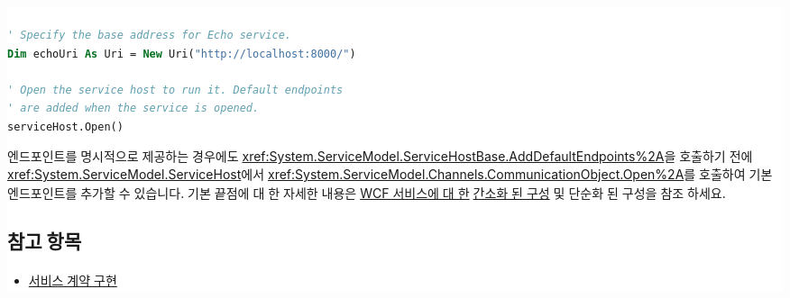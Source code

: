 ```vb

' Specify the base address for Echo service.
Dim echoUri As Uri = New Uri("http://localhost:8000/")

' Open the service host to run it. Default endpoints
' are added when the service is opened.
serviceHost.Open()
```

 엔드포인트를 명시적으로 제공하는 경우에도 <xref:System.ServiceModel.ServiceHostBase.AddDefaultEndpoints%2A>을 호출하기 전에 <xref:System.ServiceModel.ServiceHost>에서 <xref:System.ServiceModel.Channels.CommunicationObject.Open%2A>를 호출하여 기본 엔드포인트를 추가할 수 있습니다. 기본 끝점에 대 한 자세한 내용은 [WCF 서비스에 대 한](./samples/simplified-configuration-for-wcf-services.md) [간소화 된 구성](simplified-configuration.md) 및 단순화 된 구성을 참조 하세요.

## <a name="see-also"></a>참고 항목

- [서비스 계약 구현](implementing-service-contracts.md)
